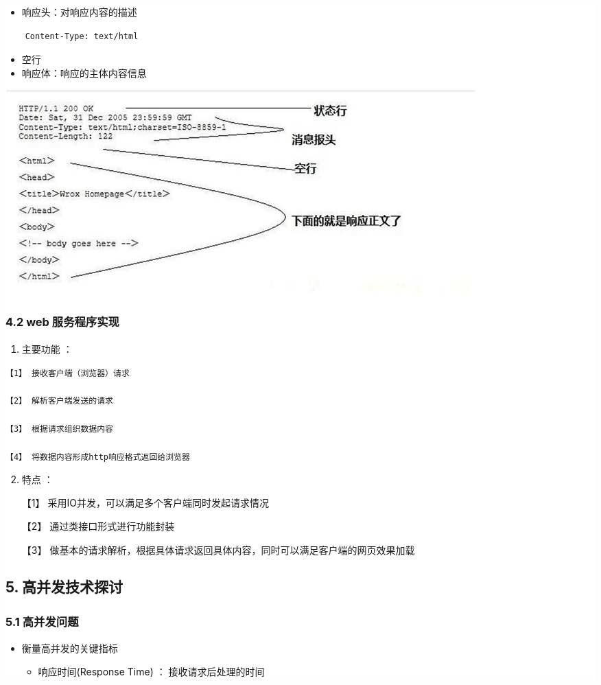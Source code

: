 - 响应头：对响应内容的描述

```
    Content-Type: text/html
```

- 空行
- 响应体：响应的主体内容信息

![](./img/response.png)

### 4.2 web 服务程序实现



  1. 主要功能 ：
	  	
	【1】 接收客户端（浏览器）请求
	
	【2】 解析客户端发送的请求
	
	【3】 根据请求组织数据内容
	
	【4】 将数据内容形成http响应格式返回给浏览器
	
  2. 特点 ：

        【1】 采用IO并发，可以满足多个客户端同时发起请求情况

        【2】 通过类接口形式进行功能封装

        【3】 做基本的请求解析，根据具体请求返回具体内容，同时可以满足客户端的网页效果加载



## 5. 高并发技术探讨

### 5.1 高并发问题

* 衡量高并发的关键指标

  - 响应时间(Response Time) ： 接收请求后处理的时间
